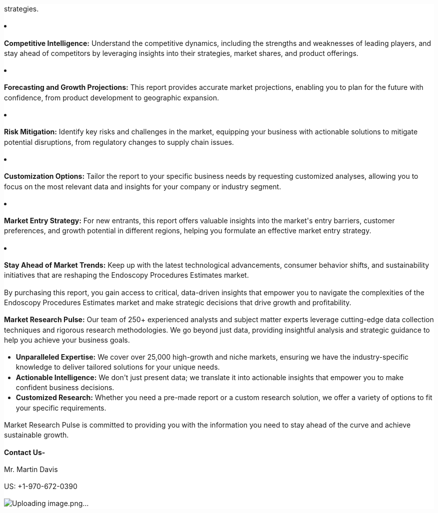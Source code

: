 strategies.</p></li><li><p><strong>Competitive Intelligence:</strong> Understand the competitive dynamics, including the strengths and weaknesses of leading players, and stay ahead of competitors by leveraging insights into their strategies, market shares, and product offerings.</p></li><li><p><strong>Forecasting and Growth Projections:</strong> This report provides accurate market projections, enabling you to plan for the future with confidence, from product development to geographic expansion.</p></li><li><p><strong>Risk Mitigation:</strong> Identify key risks and challenges in the market, equipping your business with actionable solutions to mitigate potential disruptions, from regulatory changes to supply chain issues.</p></li><li><p><strong>Customization Options:</strong> Tailor the report to your specific business needs by requesting customized analyses, allowing you to focus on the most relevant data and insights for your company or industry segment.</p></li><li><p><strong>Market Entry Strategy:</strong> For new entrants, this report offers valuable insights into the market's entry barriers, customer preferences, and growth potential in different regions, helping you formulate an effective market entry strategy.</p></li><li><p><strong>Stay Ahead of Market Trends:</strong> Keep up with the latest technological advancements, consumer behavior shifts, and sustainability initiatives that are reshaping the Endoscopy Procedures Estimates market.</p></li></ol><p>By purchasing this report, you gain access to critical, data-driven insights that empower you to navigate the complexities of the Endoscopy Procedures Estimates market and make strategic decisions that drive growth and profitability.</p><p><strong>Market Research Pulse:</strong>&nbsp;Our team of 250+ experienced analysts and subject matter experts leverage cutting-edge data collection techniques and rigorous research methodologies. We go beyond just data, providing insightful analysis and strategic guidance to help you achieve your business goals.</p><ul><li><strong>Unparalleled Expertise:</strong>&nbsp;We cover over 25,000 high-growth and niche markets, ensuring we have the industry-specific knowledge to deliver tailored solutions for your unique needs.</li><li><strong>Actionable Intelligence:</strong>&nbsp;We don't just present data; we translate it into actionable insights that empower you to make confident business decisions.</li><li><strong>Customized Research:</strong>&nbsp;Whether you need a pre-made report or a custom research solution, we offer a variety of options to fit your specific requirements.</li></ul><p>Market Research Pulse is committed to providing you with the information you need to stay ahead of the curve and achieve sustainable growth.</p><p><strong>Contact Us-</strong></p><p>Mr. Martin Davis</p><p>US: +1-970-672-0390</p>
![Uploading image.png…]()
